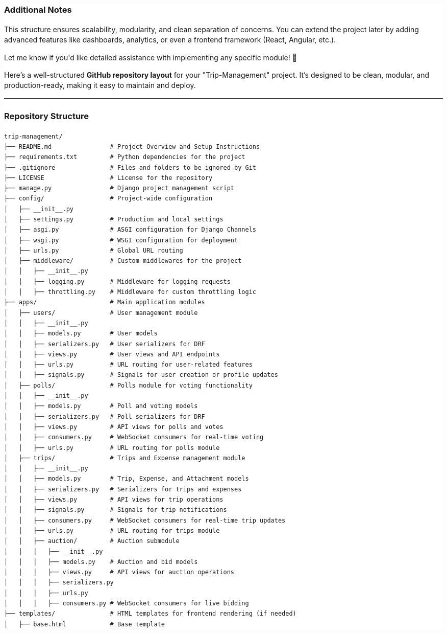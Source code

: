 
### **Additional Notes**
This structure ensures scalability, modularity, and clean separation of concerns. You can extend the project later by adding advanced features like dashboards, analytics, or even a frontend framework (React, Angular, etc.).

Let me know if you'd like detailed assistance with implementing any specific module! 🚀



Here’s a well-structured **GitHub repository layout** for your "Trip-Management" project. It’s designed to be clean, modular, and production-ready, making it easy to maintain and deploy.

---

### **Repository Structure**

```plaintext
trip-management/
├── README.md                # Project Overview and Setup Instructions
├── requirements.txt         # Python dependencies for the project
├── .gitignore               # Files and folders to be ignored by Git
├── LICENSE                  # License for the repository
├── manage.py                # Django project management script
├── config/                  # Project-wide configuration
│   ├── __init__.py
│   ├── settings.py          # Production and local settings
│   ├── asgi.py              # ASGI configuration for Django Channels
│   ├── wsgi.py              # WSGI configuration for deployment
│   ├── urls.py              # Global URL routing
│   ├── middleware/          # Custom middlewares for the project
│   │   ├── __init__.py
│   │   ├── logging.py       # Middleware for logging requests
│   │   ├── throttling.py    # Middleware for custom throttling logic
├── apps/                    # Main application modules
│   ├── users/               # User management module
│   │   ├── __init__.py
│   │   ├── models.py        # User models
│   │   ├── serializers.py   # User serializers for DRF
│   │   ├── views.py         # User views and API endpoints
│   │   ├── urls.py          # URL routing for user-related features
│   │   ├── signals.py       # Signals for user creation or profile updates
│   ├── polls/               # Polls module for voting functionality
│   │   ├── __init__.py
│   │   ├── models.py        # Poll and voting models
│   │   ├── serializers.py   # Poll serializers for DRF
│   │   ├── views.py         # API views for polls and votes
│   │   ├── consumers.py     # WebSocket consumers for real-time voting
│   │   ├── urls.py          # URL routing for polls module
│   ├── trips/               # Trips and Expense management module
│   │   ├── __init__.py
│   │   ├── models.py        # Trip, Expense, and Attachment models
│   │   ├── serializers.py   # Serializers for trips and expenses
│   │   ├── views.py         # API views for trip operations
│   │   ├── signals.py       # Signals for trip notifications
│   │   ├── consumers.py     # WebSocket consumers for real-time trip updates
│   │   ├── urls.py          # URL routing for trips module
│   │   ├── auction/         # Auction submodule
│   │   │   ├── __init__.py
│   │   │   ├── models.py    # Auction and bid models
│   │   │   ├── views.py     # API views for auction operations
│   │   │   ├── serializers.py
│   │   │   ├── urls.py
│   │   │   ├── consumers.py # WebSocket consumers for live bidding
├── templates/               # HTML templates for frontend rendering (if needed)
│   ├── base.html            # Base template
```